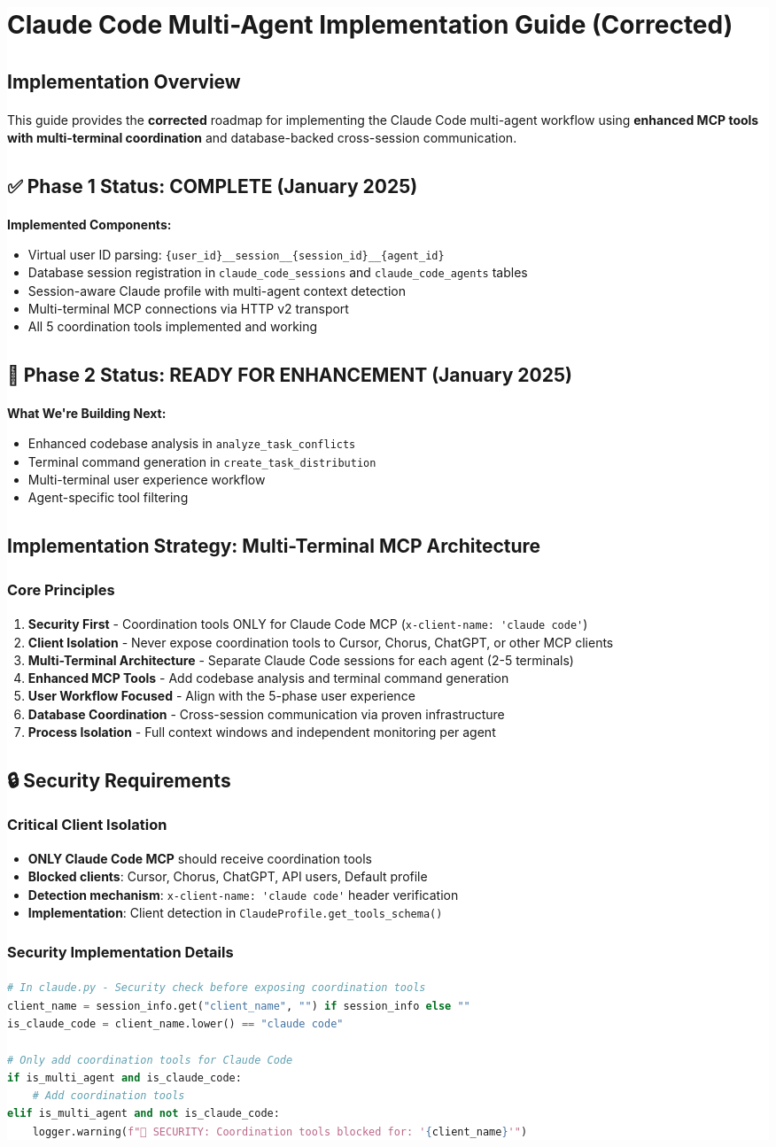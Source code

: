 # Claude Code Multi-Agent Implementation Guide (Corrected)

## Implementation Overview

This guide provides the **corrected** roadmap for implementing the Claude Code multi-agent workflow using **enhanced MCP tools with multi-terminal coordination** and database-backed cross-session communication.

## ✅ Phase 1 Status: COMPLETE (January 2025)

**Implemented Components:**
- Virtual user ID parsing: `{user_id}__session__{session_id}__{agent_id}`
- Database session registration in `claude_code_sessions` and `claude_code_agents` tables
- Session-aware Claude profile with multi-agent context detection
- Multi-terminal MCP connections via HTTP v2 transport
- All 5 coordination tools implemented and working

## 🚧 Phase 2 Status: READY FOR ENHANCEMENT (January 2025)

**What We're Building Next:**
- Enhanced codebase analysis in `analyze_task_conflicts`
- Terminal command generation in `create_task_distribution`
- Multi-terminal user experience workflow
- Agent-specific tool filtering

## Implementation Strategy: Multi-Terminal MCP Architecture

### Core Principles
1. **Security First** - Coordination tools ONLY for Claude Code MCP (`x-client-name: 'claude code'`)
2. **Client Isolation** - Never expose coordination tools to Cursor, Chorus, ChatGPT, or other MCP clients
3. **Multi-Terminal Architecture** - Separate Claude Code sessions for each agent (2-5 terminals)
4. **Enhanced MCP Tools** - Add codebase analysis and terminal command generation
5. **User Workflow Focused** - Align with the 5-phase user experience
6. **Database Coordination** - Cross-session communication via proven infrastructure
7. **Process Isolation** - Full context windows and independent monitoring per agent

## 🔒 Security Requirements

### Critical Client Isolation
- **ONLY Claude Code MCP** should receive coordination tools
- **Blocked clients**: Cursor, Chorus, ChatGPT, API users, Default profile
- **Detection mechanism**: `x-client-name: 'claude code'` header verification
- **Implementation**: Client detection in `ClaudeProfile.get_tools_schema()`

### Security Implementation Details
```python
# In claude.py - Security check before exposing coordination tools
client_name = session_info.get("client_name", "") if session_info else ""
is_claude_code = client_name.lower() == "claude code"

# Only add coordination tools for Claude Code
if is_multi_agent and is_claude_code:
    # Add coordination tools
elif is_multi_agent and not is_claude_code:
    logger.warning(f"🚨 SECURITY: Coordination tools blocked for: '{client_name}'")
```
